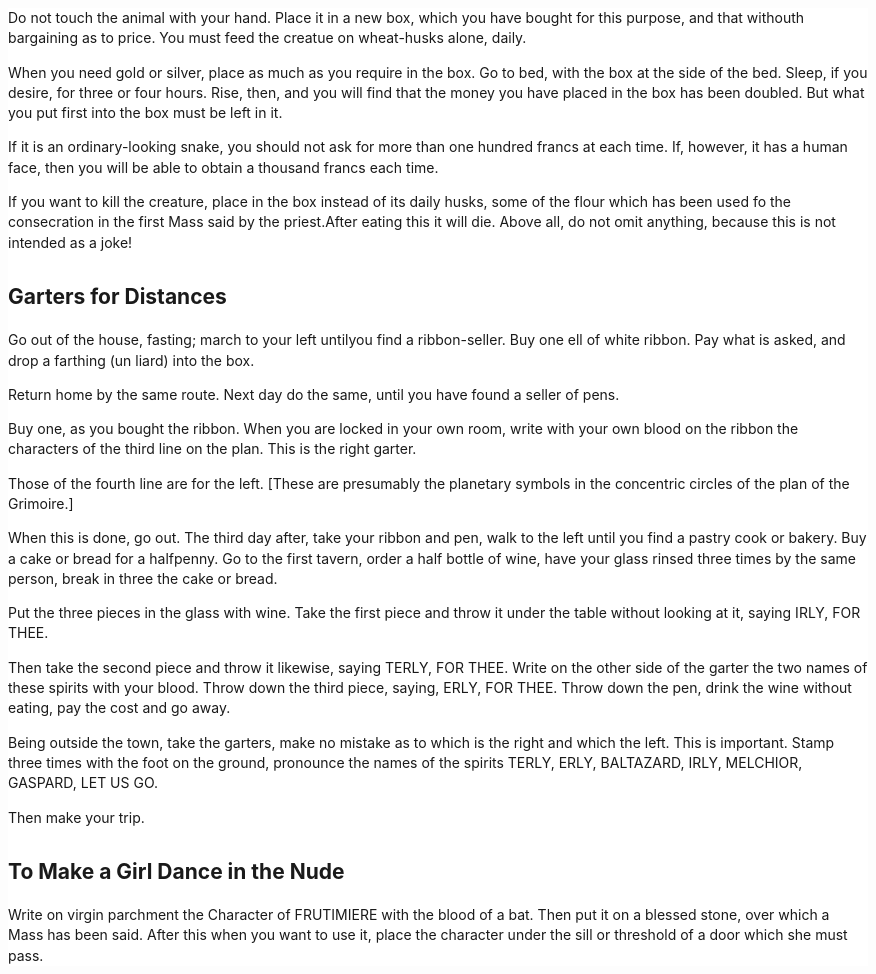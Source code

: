 Do not touch the animal with your hand. Place it in a new box, which you have bought for this
purpose, and that withouth bargaining as to price. You must feed the creatue on wheat-husks
alone, daily.

When you need gold or silver, place as much as you require in the box. Go to bed, with the box
at the side of the bed. Sleep, if you desire, for three or four hours. Rise, then, and you will find
that the money you have placed in the box has been doubled. But what you put first into the
box must be left in it.

If it is an ordinary-looking snake, you should not ask for more than one hundred francs at each
time. If, however, it has a human face, then you will be able to obtain a thousand francs each
time.

If you want to kill the creature, place in the box instead of its daily husks, some of the flour
which has been used fo the consecration in the first Mass said by the priest.After eating this it
will die. Above all, do not omit anything, because this is not intended as a joke!

## Garters for Distances

Go out of the house, fasting; march to your left untilyou find a ribbon-seller. Buy one ell of
white ribbon. Pay what is asked, and drop a farthing (un liard) into the box.

Return home by the same route. Next day do the same, until you have found a seller of pens.

Buy one, as you bought the ribbon. When you are locked in your own room, write with your
own blood on the ribbon the characters of the third line on the plan. This is the right garter.

Those of the fourth line are for the left. [These are presumably the planetary symbols in the
concentric circles of the plan of the Grimoire.]

When this is done, go out. The third day after, take your ribbon and pen, walk to the left until
you find a pastry cook or bakery. Buy a cake or bread for a halfpenny. Go to the first tavern,
order a half bottle of wine, have your glass rinsed three times by the same person, break in
three the cake or bread.

Put the three pieces in the glass with wine. Take the first piece and throw it under the table
without looking at it, saying IRLY, FOR THEE.

Then take the second piece and throw it likewise, saying TERLY, FOR THEE. Write on the
other side of the garter the two names of these spirits with your blood. Throw down the third
piece, saying, ERLY, FOR THEE. Throw down the pen, drink the wine without eating, pay the
cost and go away.

Being outside the town, take the garters, make no mistake as to which is the right and which the
left. This is important. Stamp three times with the foot on the ground, pronounce the names of
the spirits TERLY, ERLY, BALTAZARD, IRLY, MELCHIOR, GASPARD, LET US GO.

Then make your trip.

## To Make a Girl Dance in the Nude

Write on virgin parchment the Character of FRUTIMIERE with the blood of a bat. Then put it
on a blessed stone, over which a Mass has been said. After this when you want to use it, place
the character under the sill or threshold of a door which she must pass.
